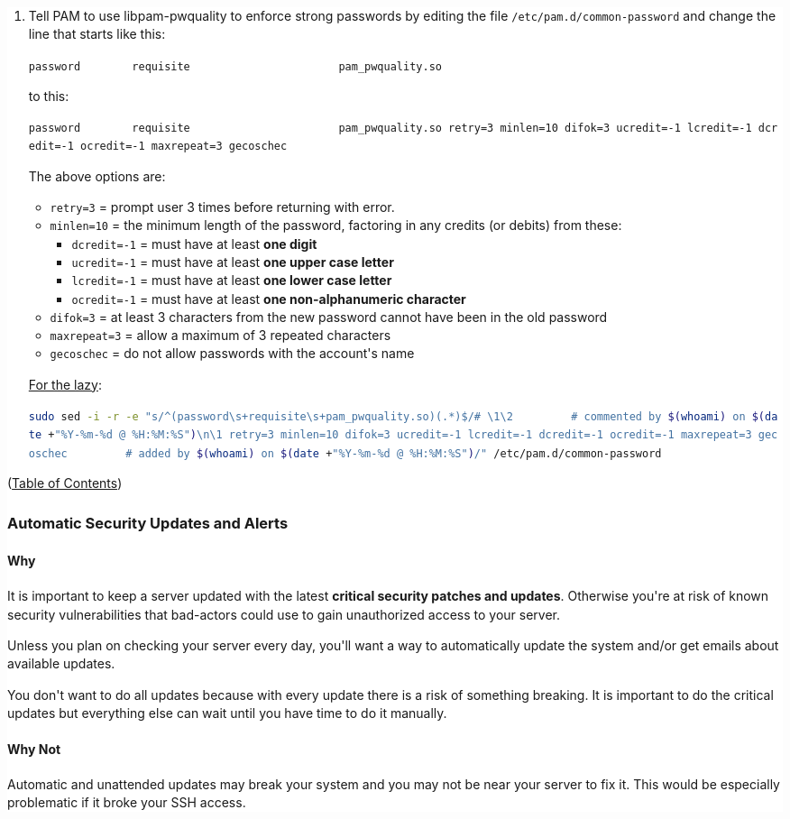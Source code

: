 1. Tell PAM to use libpam-pwquality to enforce strong passwords by editing the file `/etc/pam.d/common-password` and change the line that starts like this:

   ```
   password        requisite                       pam_pwquality.so
   ```

   to this:

   ```
   password        requisite                       pam_pwquality.so retry=3 minlen=10 difok=3 ucredit=-1 lcredit=-1 dcredit=-1 ocredit=-1 maxrepeat=3 gecoschec
   ```

   The above options are:

   - `retry=3` = prompt user 3 times before returning with error.
   - `minlen=10` = the minimum length of the password, factoring in any credits (or debits) from these:
     - `dcredit=-1` = must have at least **one digit**
     - `ucredit=-1` = must have at least **one upper case letter**
     - `lcredit=-1` = must have at least **one lower case letter**
     - `ocredit=-1` = must have at least **one non-alphanumeric character**
   - `difok=3` = at least 3 characters from the new password cannot have been in the old password
   - `maxrepeat=3` = allow a maximum of 3 repeated characters
   - `gecoschec` = do not allow passwords with the account's name

   [For the lazy](#editing-configuration-files---for-the-lazy):

   ```bash
   sudo sed -i -r -e "s/^(password\s+requisite\s+pam_pwquality.so)(.*)$/# \1\2         # commented by $(whoami) on $(date +"%Y-%m-%d @ %H:%M:%S")\n\1 retry=3 minlen=10 difok=3 ucredit=-1 lcredit=-1 dcredit=-1 ocredit=-1 maxrepeat=3 gecoschec         # added by $(whoami) on $(date +"%Y-%m-%d @ %H:%M:%S")/" /etc/pam.d/common-password
   ```

([Table of Contents](#table-of-contents))

### Automatic Security Updates and Alerts

#### Why

It is important to keep a server updated with the latest **critical security patches and updates**. Otherwise you're at risk of known security vulnerabilities that bad-actors could use to gain unauthorized access to your server.

Unless you plan on checking your server every day, you'll want a way to automatically update the system and/or get emails about available updates.

You don't want to do all updates because with every update there is a risk of something breaking. It is important to do the critical updates but everything else can wait until you have time to do it manually.

#### Why Not

Automatic and unattended updates may break your system and you may not be near your server to fix it. This would be especially problematic if it broke your SSH access.
